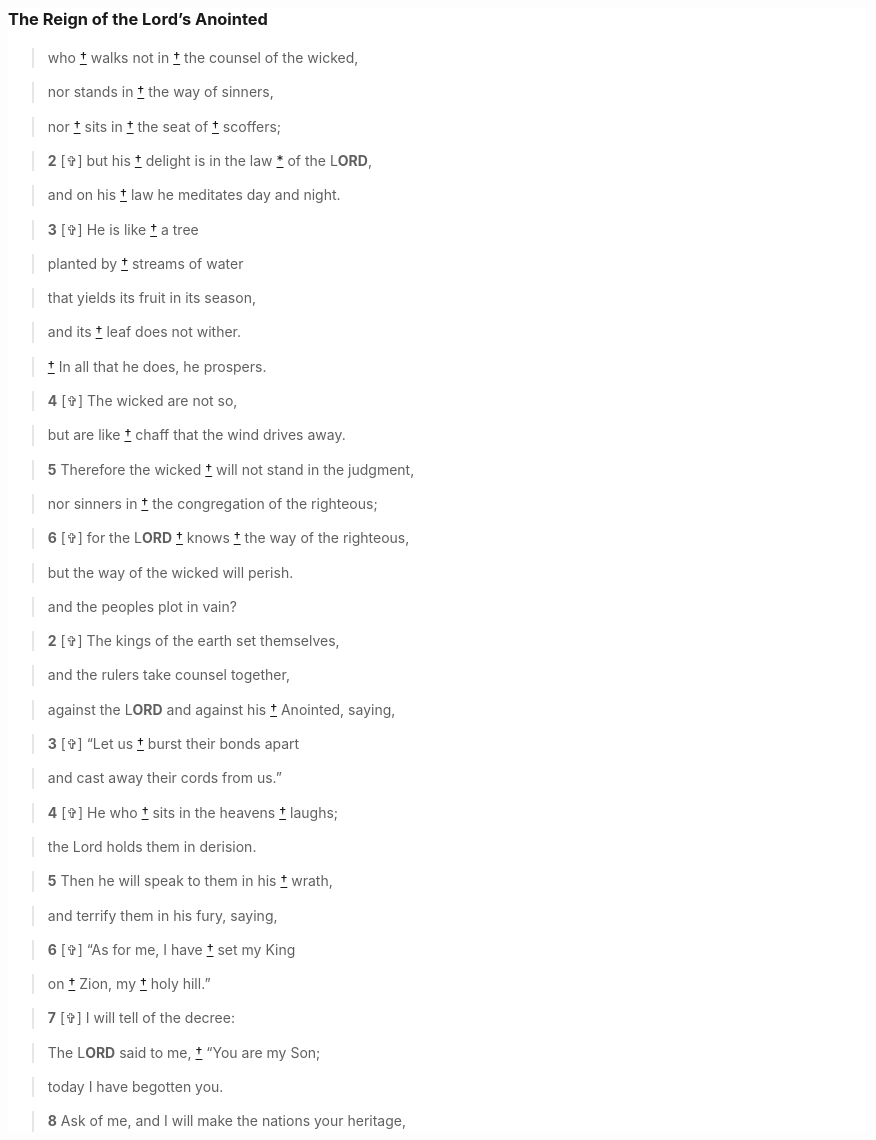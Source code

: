 ### The Reign of the Lord’s Anointed

  > who [†](#Pstext_EFN1) walks not in [†](#Pstext_EFN2) the counsel of the wicked,

> nor stands in [†](#Pstext_EFN3) the way of sinners,

  > nor [†](#Pstext_EFN4) sits in [†](#Pstext_EFN5) the seat of [†](#Pstext_EFN6) scoffers;

> **2** [✞] but his [†](#Pstext_EFN7) delight is in the law [*](#Ps_NC2) of the L**ORD**,

  > and on his [†](#Pstext_EFN8) law he meditates day and night.

> **3** [✞] He is like [†](#Pstext_EFN9) a tree

  > planted by [†](#Pstext_EFN10) streams of water

> that yields its fruit in its season,

  > and its [†](#Pstext_EFN11) leaf does not wither.

> [†](#Pstext_EFN12) In all that he does, he prospers.

> **4** [✞] The wicked are not so,

  > but are like [†](#Pstext_EFN13) chaff that the wind drives away.

> **5**  Therefore the wicked [†](#Pstext_EFN14) will not stand in the judgment,

  > nor sinners in [†](#Pstext_EFN15) the congregation of the righteous;

> **6** [✞] for the L**ORD** [†](#Pstext_EFN16) knows [†](#Pstext_EFN17) the way of the righteous,

  > but the way of the wicked will perish.

  > and the peoples plot in vain?

> **2** [✞] The kings of the earth set themselves,

  > and the rulers take counsel together,

  > against the L**ORD** and against his [†](#Pstext_EFN20) Anointed, saying,

> **3** [✞] “Let us [†](#Pstext_EFN21) burst their bonds apart

  > and cast away their cords from us.”

> **4** [✞] He who [†](#Pstext_EFN22) sits in the heavens [†](#Pstext_EFN23) laughs;

  > the Lord holds them in derision.

> **5**  Then he will speak to them in his [†](#Pstext_EFN24) wrath,

  > and terrify them in his fury, saying,

> **6** [✞] “As for me, I have [†](#Pstext_EFN25) set my King

  > on [†](#Pstext_EFN26) Zion, my [†](#Pstext_EFN27) holy hill.”

> **7** [✞] I will tell of the decree:

> The L**ORD** said to me, [†](#Pstext_EFN28) “You are my Son;

  > today I have begotten you.

> **8**  Ask of me, and I will make the nations your heritage,
